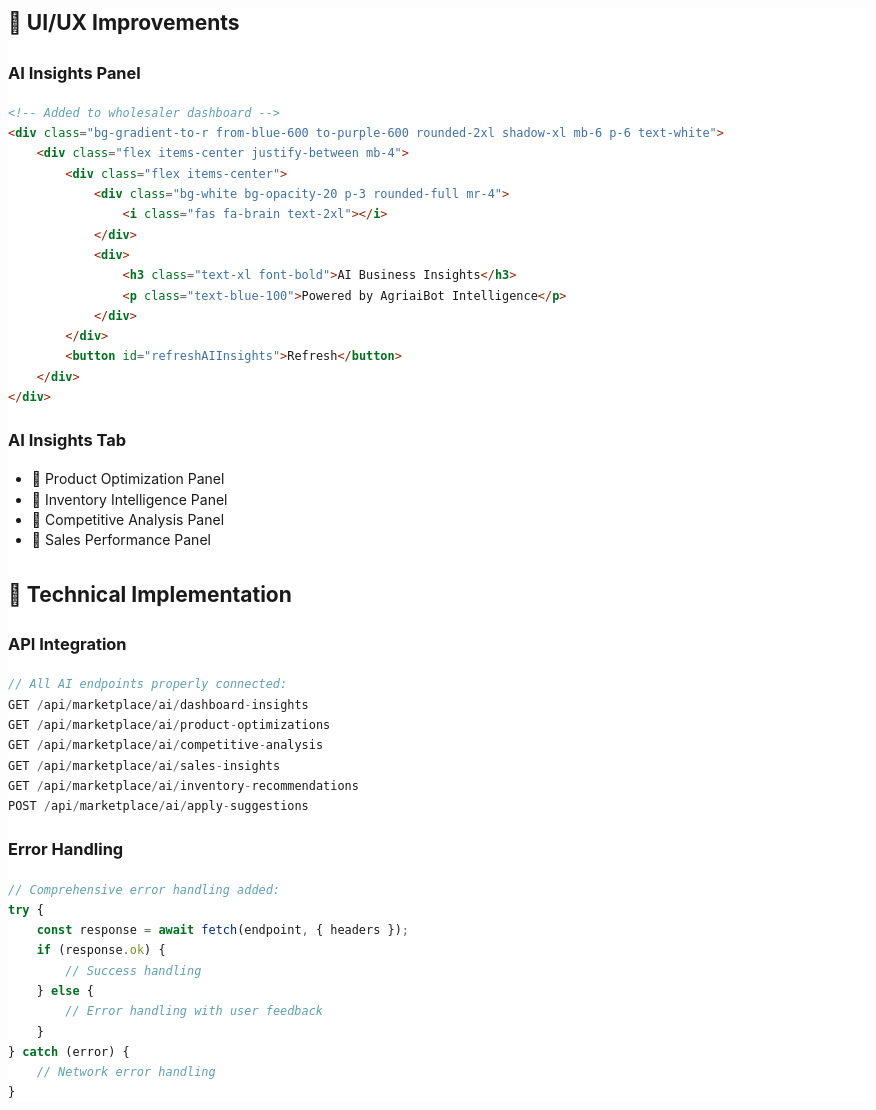 ## 🎨 UI/UX Improvements

### **AI Insights Panel**
```html
<!-- Added to wholesaler dashboard -->
<div class="bg-gradient-to-r from-blue-600 to-purple-600 rounded-2xl shadow-xl mb-6 p-6 text-white">
    <div class="flex items-center justify-between mb-4">
        <div class="flex items-center">
            <div class="bg-white bg-opacity-20 p-3 rounded-full mr-4">
                <i class="fas fa-brain text-2xl"></i>
            </div>
            <div>
                <h3 class="text-xl font-bold">AI Business Insights</h3>
                <p class="text-blue-100">Powered by AgriaiBot Intelligence</p>
            </div>
        </div>
        <button id="refreshAIInsights">Refresh</button>
    </div>
</div>
```

### **AI Insights Tab**
- 🎨 Product Optimization Panel
- 🎨 Inventory Intelligence Panel  
- 🎨 Competitive Analysis Panel
- 🎨 Sales Performance Panel

## 🔧 Technical Implementation

### **API Integration**
```javascript
// All AI endpoints properly connected:
GET /api/marketplace/ai/dashboard-insights
GET /api/marketplace/ai/product-optimizations  
GET /api/marketplace/ai/competitive-analysis
GET /api/marketplace/ai/sales-insights
GET /api/marketplace/ai/inventory-recommendations
POST /api/marketplace/ai/apply-suggestions
```

### **Error Handling**
```javascript
// Comprehensive error handling added:
try {
    const response = await fetch(endpoint, { headers });
    if (response.ok) {
        // Success handling
    } else {
        // Error handling with user feedback
    }
} catch (error) {
    // Network error handling
}
```
